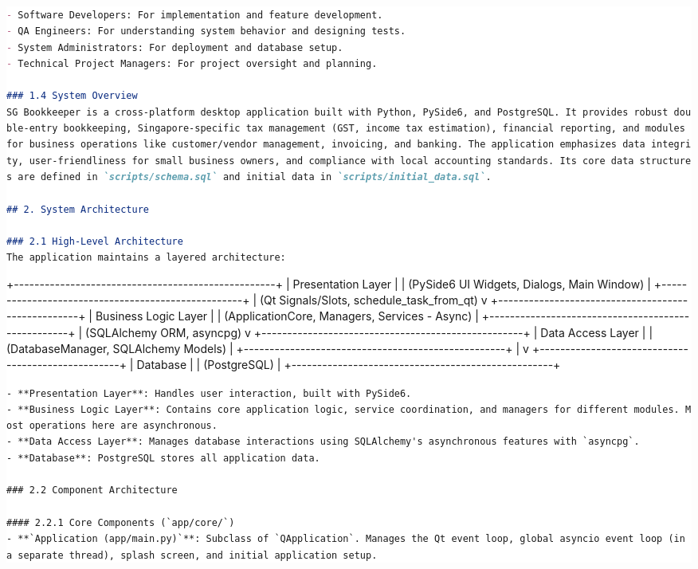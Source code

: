 ```markdown
- Software Developers: For implementation and feature development.
- QA Engineers: For understanding system behavior and designing tests.
- System Administrators: For deployment and database setup.
- Technical Project Managers: For project oversight and planning.

### 1.4 System Overview
SG Bookkeeper is a cross-platform desktop application built with Python, PySide6, and PostgreSQL. It provides robust double-entry bookkeeping, Singapore-specific tax management (GST, income tax estimation), financial reporting, and modules for business operations like customer/vendor management, invoicing, and banking. The application emphasizes data integrity, user-friendliness for small business owners, and compliance with local accounting standards. Its core data structures are defined in `scripts/schema.sql` and initial data in `scripts/initial_data.sql`.

## 2. System Architecture

### 2.1 High-Level Architecture
The application maintains a layered architecture:

```
+---------------------------------------------------+
|                  Presentation Layer                |
|  (PySide6 UI Widgets, Dialogs, Main Window)       |
+---------------------------------------------------+
                         |  (Qt Signals/Slots, schedule_task_from_qt)
                         v
+---------------------------------------------------+
|                  Business Logic Layer              |
|   (ApplicationCore, Managers, Services - Async)    |
+---------------------------------------------------+
                         |  (SQLAlchemy ORM, asyncpg)
                         v
+---------------------------------------------------+
|                  Data Access Layer                 |
|      (DatabaseManager, SQLAlchemy Models)          |
+---------------------------------------------------+
                         |
                         v
+---------------------------------------------------+
|                  Database                          |
|                (PostgreSQL)                        |
+---------------------------------------------------+
```
- **Presentation Layer**: Handles user interaction, built with PySide6.
- **Business Logic Layer**: Contains core application logic, service coordination, and managers for different modules. Most operations here are asynchronous.
- **Data Access Layer**: Manages database interactions using SQLAlchemy's asynchronous features with `asyncpg`.
- **Database**: PostgreSQL stores all application data.

### 2.2 Component Architecture

#### 2.2.1 Core Components (`app/core/`)
- **`Application (app/main.py)`**: Subclass of `QApplication`. Manages the Qt event loop, global asyncio event loop (in a separate thread), splash screen, and initial application setup.
```